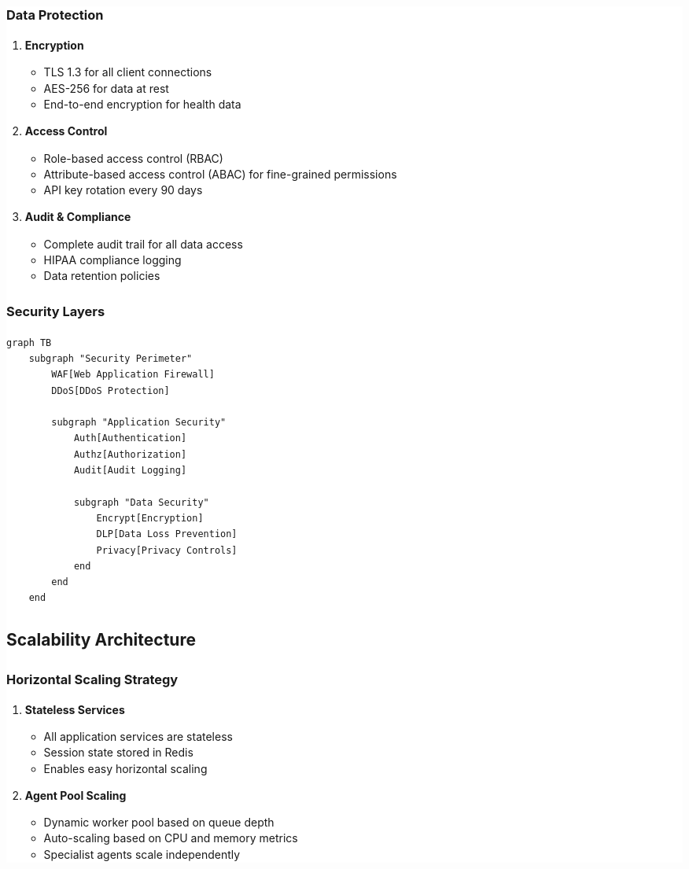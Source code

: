 ### Data Protection

1. **Encryption**
   - TLS 1.3 for all client connections
   - AES-256 for data at rest
   - End-to-end encryption for health data

2. **Access Control**
   - Role-based access control (RBAC)
   - Attribute-based access control (ABAC) for fine-grained permissions
   - API key rotation every 90 days

3. **Audit & Compliance**
   - Complete audit trail for all data access
   - HIPAA compliance logging
   - Data retention policies

### Security Layers

```mermaid
graph TB
    subgraph "Security Perimeter"
        WAF[Web Application Firewall]
        DDoS[DDoS Protection]
        
        subgraph "Application Security"
            Auth[Authentication]
            Authz[Authorization]
            Audit[Audit Logging]
            
            subgraph "Data Security"
                Encrypt[Encryption]
                DLP[Data Loss Prevention]
                Privacy[Privacy Controls]
            end
        end
    end
```

## Scalability Architecture

### Horizontal Scaling Strategy

1. **Stateless Services**
   - All application services are stateless
   - Session state stored in Redis
   - Enables easy horizontal scaling

2. **Agent Pool Scaling**
   - Dynamic worker pool based on queue depth
   - Auto-scaling based on CPU and memory metrics
   - Specialist agents scale independently
